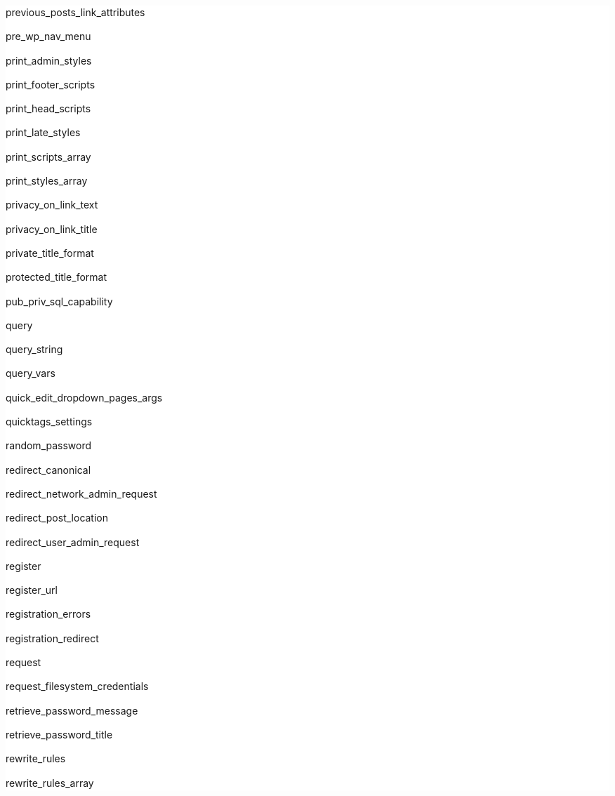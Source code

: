 previous_posts_link_attributes

pre_wp_nav_menu

print_admin_styles

print_footer_scripts

print_head_scripts

print_late_styles

print_scripts_array

print_styles_array

privacy_on_link_text

privacy_on_link_title

private_title_format

protected_title_format

pub_priv_sql_capability

query

query_string

query_vars

quick_edit_dropdown_pages_args

quicktags_settings

random_password

redirect_canonical

redirect_network_admin_request

redirect_post_location

redirect_user_admin_request

register

register_url

registration_errors

registration_redirect

request

request_filesystem_credentials

retrieve_password_message

retrieve_password_title

rewrite_rules

rewrite_rules_array
